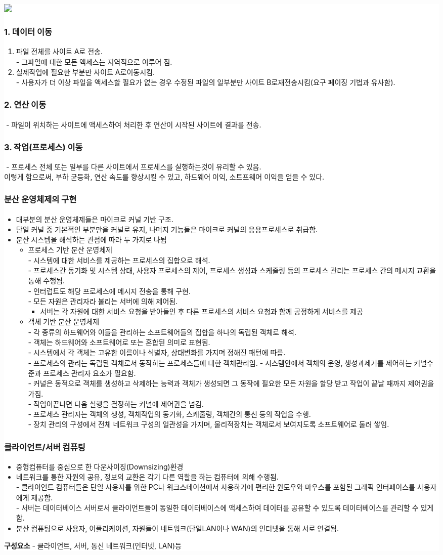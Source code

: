 ![](https://ws1.sinaimg.cn/large/006tKfTcgy1fnevtpyo47j3080056t8r.jpg)

### 1. 데이터 이동

1. 파일 전체를 사이트 A로 전송.  
   \- 그파일에 대한 모든 액세스는 지역적으로 이루어 짐.
2. 실제작업에 필요한 부분만 사이트 A로이동시킴.  
   \- 사용자가 더 이상 파일을 액세스할 필요가 없는 경우 수정된 파일의 일부분만 사이트 B로재전송시킴(요구 페이징 기법과 유사함).

### 2. 연산 이동

​	\- 파일이 위치하는 사이트에 액세스하여 처리한 후 연산이 시작된 사이트에 결과를 전송.

### 3. 작업(프로세스) 이동

​	\- 프로세스 전체 또는 일부를 다른 사이트에서 프로세스를 실행하는것이 유리할 수 있음.  
​	이렇게 함으로써, 부하 균등화, 연산 속도를 향상시킬 수 있고, 하드웨어 이익, 소트프웨어 이익을 얻을 수 있다.



### 분산 운영체제의 구현

- 대부분의 분산 운영체제들은 마이크로 커널 기반 구조.
- 단일 커널 중 기본적인 부분만을 커널로 유지, 나머지 기능들은 마이크로 커널의 응용프로세스로 취급함.
- 분산 시스템을 해석하는 관점에 따라 두 가지로 나뉨
  - 프로세스 기반 분산 운영체제  
    \- 시스템에 대한 서비스를 제공하는 프로세스의 집합으로 해석.  
    \- 프로세스간 동기화 및 시스템 상태, 사용자 프로세스의 제어, 프로세스 생성과 스케줄링 등의 프로세스 관리는 프로세스 간의 메시지 교환을 통해 수행됨.  
    \- 인터럽트도 해당 프로세스에 메시지 전송을 통해 구현.  
    \- 모든 자원은 관리자라 불리는 서버에 의해 제어됨.  
    - 서버는 각 자원에 대한 서비스 요청을 받아들인 후 다른 프로세스의 서비스 요청과 함께 공정하게 서비스를 제공
  - 객체 기반 분산 운영체제  
    \- 각 종류의 하드웨어와 이들을 관리하는 소프트웨어들의 집합을 하나의 독립된 객체로 해석.  
    \- 객체는 하드웨어와 소프트웨어로 또는 혼합된 의미로 표현됨.  
    \- 시스템에서 각 객체는 고유한 이름이나 식별자, 상태변화를 가지며 정해진 패턴에 따름.  
    \- 프로세스의 관리는 독립된 객체로서 동작하는 프로세스들에 대한 객체관리임.      - 시스템안에서 객체의 운영, 생성과제거를 제어하는 커널수준과 프로세스 관리자 요소가 필요함.  
    ​    \-  커널은 동적으로 객체를 생성하고 삭제하는 능력과 객체가 생성되면 그 동작에 필요한 모든 자원을 할당 받고 작업이 끝날 때까지 제어권을 가짐.  
       \- 작업이끝나면 다음 실행을 결정하는 커널에 제어권을 넘김.  
      \- 프로세스 관리자는 객체의 생성, 객체작업의 동기화, 스케줄링, 객체간의 통신 등의 작업을 수행.  
    \- 장치 관리의 구성에서 전체 네트워크 구성의 일관성을 가지며, 물리적장치는 객체로서 보여지도록 소프트웨어로 둘러 쌓임.



### 클라이언트/서버 컴퓨팅

- 중형컴퓨터를 중심으로 한 다운사이징(Downsizing)환경
- 네트워크를 통한 자원의 공유, 정보의 교환은 각기 다른 역할을 하는 컴퓨터에 의해 수행됨.  
  \- 클라이언트 컴퓨터들은 단일 사용자를 위한 PC나 워크스테이션에서 사용하기에 편리한 원도우와 마우스를 포함된 그래픽 인터페이스를 사용자에게 제공함.  
  \- 서버는 데이터베이스 서버로서 클라이언트들이 동일한 데이터베이스에 액세스하여 데이터를 공유할 수 있도록 데이터베이스를 관리할 수 있게 함.
- 분산 컴퓨팅으로 사용자, 어플리케이션, 자원들이 네트워크(단일LAN이나 WAN)의 인터넷을 통해 서로 연결됨. 

**구성요소**
\- 클라이언트, 서버, 통신 네트워크(인터넷, LAN)등
